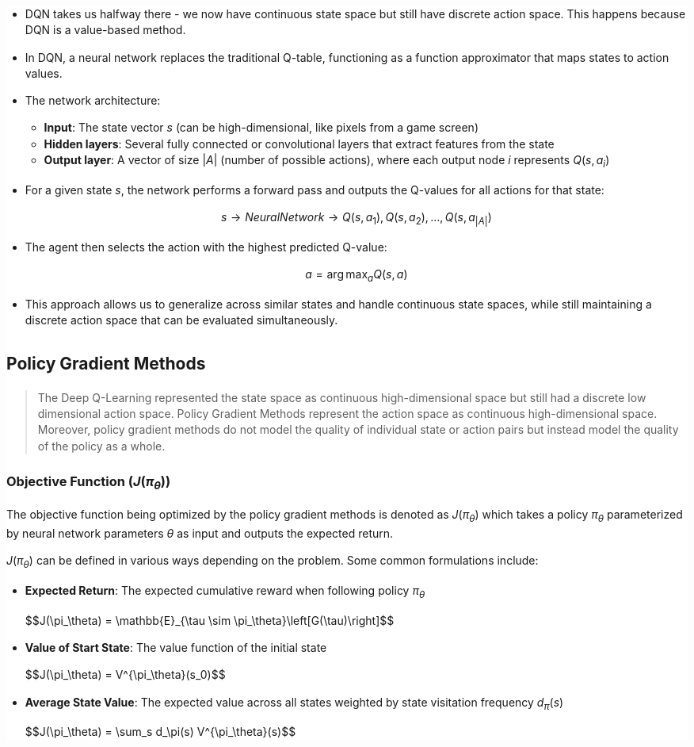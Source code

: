 - DQN takes us halfway there - we now have continuous state space but still have discrete action space. This happens because DQN is a value-based method.
- In DQN, a neural network replaces the traditional Q-table, functioning as a function approximator that maps states to action values.
- The network architecture:
  - **Input**: The state vector $s$ (can be high-dimensional, like pixels from a game screen)
  - **Hidden layers**: Several fully connected or convolutional layers that extract features from the state
  - **Output layer**: A vector of size $|A|$ (number of possible actions), where each output node $i$ represents $Q(s,a_i)$
  
- For a given state $s$, the network performs a forward pass and outputs the Q-values for all actions for that state:
  
  $$s \rightarrow Neural Network \rightarrow Q(s,a_1), Q(s,a_2), ..., Q(s,a_{|A|})$$
  
- The agent then selects the action with the highest predicted Q-value:
  
  $$a = \arg\max_a Q(s,a)$$
  
- This approach allows us to generalize across similar states and handle continuous state spaces, while still maintaining a discrete action space that can be evaluated simultaneously.


## Policy Gradient Methods

> The Deep Q-Learning represented the state space as continuous high-dimensional space but still had a discrete low dimensional action space. Policy Gradient Methods represent the action space as continuous high-dimensional space. Moreover, policy gradient methods do not model the quality of individual state or action pairs but instead model the quality of the policy as a whole.

### Objective Function ($J(\pi_\theta)$)

The objective function being optimized by the policy gradient methods is denoted as $J(\pi_\theta)$ which takes a policy $\pi_\theta$ parameterized by neural network parameters $\theta$ as input and outputs the expected return.

$J(\pi_\theta)$ can be defined in various ways depending on the problem. Some common formulations include:

- **Expected Return**: The expected cumulative reward when following policy $\pi_\theta$
  <div class="math-block">
  $$J(\pi_\theta) = \mathbb{E}_{\tau \sim \pi_\theta}\left[G(\tau)\right]$$
  </div>

- **Value of Start State**: The value function of the initial state
  <div class="math-block">
  $$J(\pi_\theta) = V^{\pi_\theta}(s_0)$$
  </div>

- **Average State Value**: The expected value across all states weighted by state visitation frequency $d_\pi(s)$
  <div class="math-block">
  $$J(\pi_\theta) = \sum_s d_\pi(s) V^{\pi_\theta}(s)$$
  </div>
